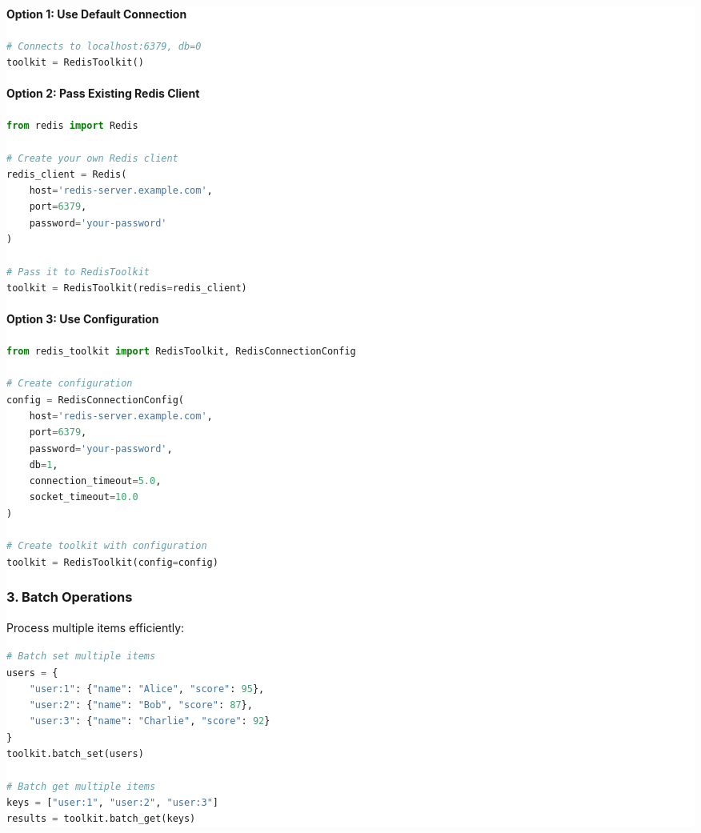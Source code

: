 #### Option 1: Use Default Connection

```python
# Connects to localhost:6379, db=0
toolkit = RedisToolkit()
```

#### Option 2: Pass Existing Redis Client

```python
from redis import Redis

# Create your own Redis client
redis_client = Redis(
    host='redis-server.example.com',
    port=6379,
    password='your-password'
)

# Pass it to RedisToolkit
toolkit = RedisToolkit(redis=redis_client)
```

#### Option 3: Use Configuration

```python
from redis_toolkit import RedisToolkit, RedisConnectionConfig

# Create configuration
config = RedisConnectionConfig(
    host='redis-server.example.com',
    port=6379,
    password='your-password',
    db=1,
    connection_timeout=5.0,
    socket_timeout=10.0
)

# Create toolkit with configuration
toolkit = RedisToolkit(config=config)
```

### 3. Batch Operations

Process multiple items efficiently:

```python
# Batch set multiple items
users = {
    "user:1": {"name": "Alice", "score": 95},
    "user:2": {"name": "Bob", "score": 87},
    "user:3": {"name": "Charlie", "score": 92}
}
toolkit.batch_set(users)

# Batch get multiple items
keys = ["user:1", "user:2", "user:3"]
results = toolkit.batch_get(keys)
```
